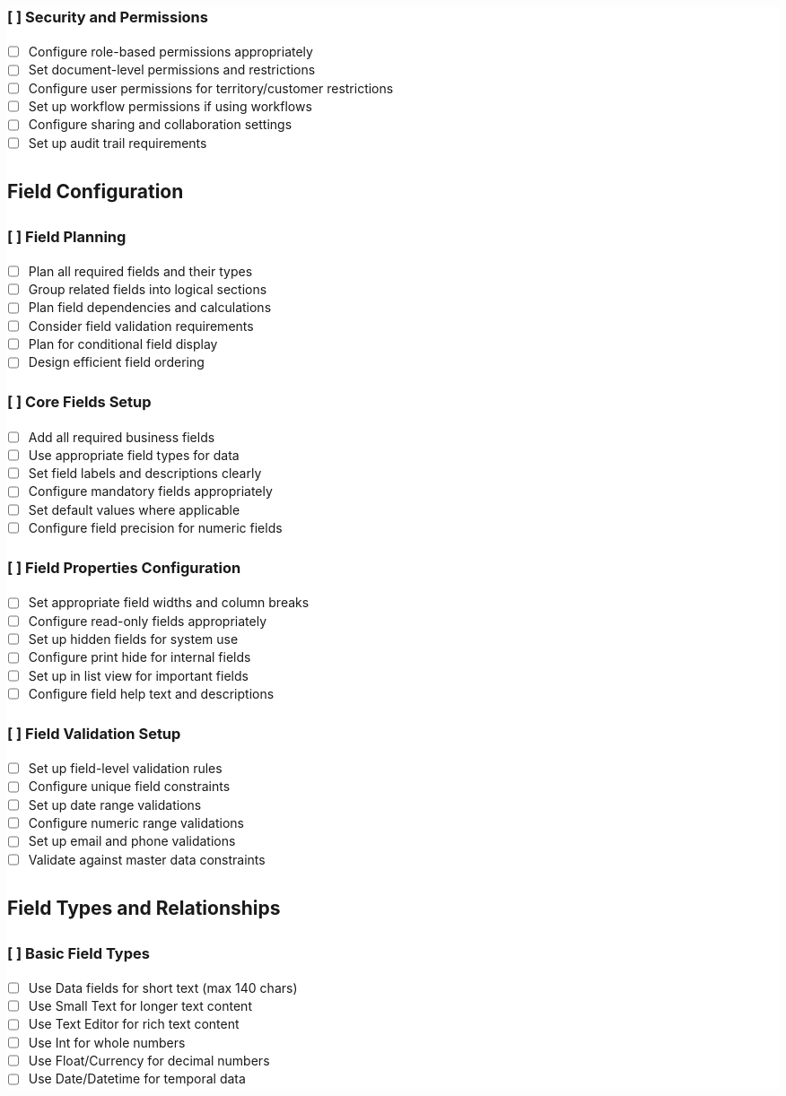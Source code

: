 ### [ ] Security and Permissions
- [ ] Configure role-based permissions appropriately
- [ ] Set document-level permissions and restrictions
- [ ] Configure user permissions for territory/customer restrictions
- [ ] Set up workflow permissions if using workflows
- [ ] Configure sharing and collaboration settings
- [ ] Set up audit trail requirements

## Field Configuration

### [ ] Field Planning
- [ ] Plan all required fields and their types
- [ ] Group related fields into logical sections
- [ ] Plan field dependencies and calculations
- [ ] Consider field validation requirements
- [ ] Plan for conditional field display
- [ ] Design efficient field ordering

### [ ] Core Fields Setup
- [ ] Add all required business fields
- [ ] Use appropriate field types for data
- [ ] Set field labels and descriptions clearly
- [ ] Configure mandatory fields appropriately
- [ ] Set default values where applicable
- [ ] Configure field precision for numeric fields

### [ ] Field Properties Configuration
- [ ] Set appropriate field widths and column breaks
- [ ] Configure read-only fields appropriately
- [ ] Set up hidden fields for system use
- [ ] Configure print hide for internal fields
- [ ] Set up in list view for important fields
- [ ] Configure field help text and descriptions

### [ ] Field Validation Setup
- [ ] Set up field-level validation rules
- [ ] Configure unique field constraints
- [ ] Set up date range validations
- [ ] Configure numeric range validations
- [ ] Set up email and phone validations
- [ ] Validate against master data constraints

## Field Types and Relationships

### [ ] Basic Field Types
- [ ] Use Data fields for short text (max 140 chars)
- [ ] Use Small Text for longer text content
- [ ] Use Text Editor for rich text content
- [ ] Use Int for whole numbers
- [ ] Use Float/Currency for decimal numbers
- [ ] Use Date/Datetime for temporal data
